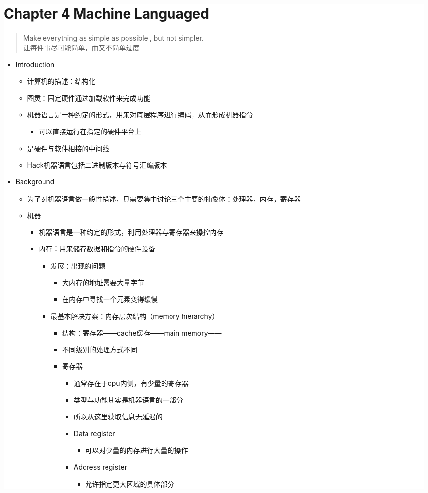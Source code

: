 # Chapter 4 Machine Languaged

>Make everything as simple as possible , but not simpler.   
>让每件事尽可能简单，而又不简单过度
    
*   Introduction
    
    *   计算机的描述：结构化
        
    *   图灵：固定硬件通过加载软件来完成功能
        
    *   机器语言是一种约定的形式，用来对底层程序进行编码，从而形成机器指令
        
        *   可以直接运行在指定的硬件平台上
            
        
    *   是硬件与软件相接的中间线
        
    *   Hack机器语言包括二进制版本与符号汇编版本
        
    
*   Background
    
    *   为了对机器语言做一般性描述，只需要集中讨论三个主要的抽象体：处理器，内存，寄存器
        
    *   机器
        
        *   机器语言是一种约定的形式，利用处理器与寄存器来操控内存
            
        *   内存：用来储存数据和指令的硬件设备
            
            *   发展：出现的问题
                
                *   大内存的地址需要大量字节
                    
                *   在内存中寻找一个元素变得缓慢
                    
                
            *   最基本解决方案：内存层次结构（memory hierarchy）
                
                *   结构：寄存器——cache缓存——main memory——
                    
                *   不同级别的处理方式不同
                    
                *   寄存器
                    
                    *   通常存在于cpu内侧，有少量的寄存器
                        
                    *   类型与功能其实是机器语言的一部分
                        
                    *   所以从这里获取信息无延迟的
                        
                    *   Data register
                        
                        *   可以对少量的内存进行大量的操作
                            
                        
                    *   Address register
                        
                        *   允许指定更大区域的具体部分
                            
                        
                    
                
            
        